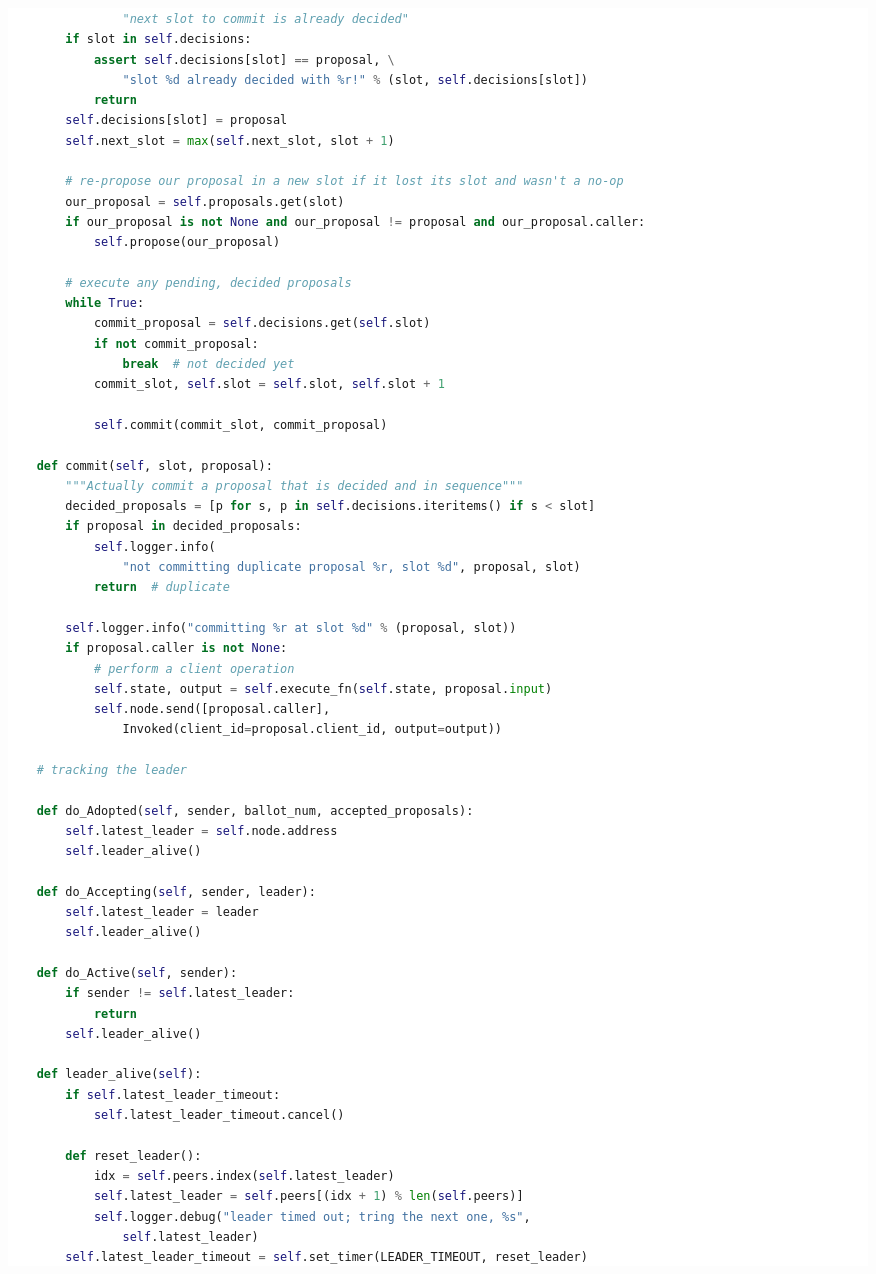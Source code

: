 ```python
                "next slot to commit is already decided"
        if slot in self.decisions:
            assert self.decisions[slot] == proposal, \
                "slot %d already decided with %r!" % (slot, self.decisions[slot])
            return
        self.decisions[slot] = proposal
        self.next_slot = max(self.next_slot, slot + 1)

        # re-propose our proposal in a new slot if it lost its slot and wasn't a no-op
        our_proposal = self.proposals.get(slot)
        if our_proposal is not None and our_proposal != proposal and our_proposal.caller:
            self.propose(our_proposal)

        # execute any pending, decided proposals
        while True:
            commit_proposal = self.decisions.get(self.slot)
            if not commit_proposal:
                break  # not decided yet
            commit_slot, self.slot = self.slot, self.slot + 1

            self.commit(commit_slot, commit_proposal)

    def commit(self, slot, proposal):
        """Actually commit a proposal that is decided and in sequence"""
        decided_proposals = [p for s, p in self.decisions.iteritems() if s < slot]
        if proposal in decided_proposals:
            self.logger.info(
                "not committing duplicate proposal %r, slot %d", proposal, slot)
            return  # duplicate

        self.logger.info("committing %r at slot %d" % (proposal, slot))
        if proposal.caller is not None:
            # perform a client operation
            self.state, output = self.execute_fn(self.state, proposal.input)
            self.node.send([proposal.caller], 
                Invoked(client_id=proposal.client_id, output=output))

    # tracking the leader

    def do_Adopted(self, sender, ballot_num, accepted_proposals):
        self.latest_leader = self.node.address
        self.leader_alive()

    def do_Accepting(self, sender, leader):
        self.latest_leader = leader
        self.leader_alive()

    def do_Active(self, sender):
        if sender != self.latest_leader:
            return
        self.leader_alive()

    def leader_alive(self):
        if self.latest_leader_timeout:
            self.latest_leader_timeout.cancel()

        def reset_leader():
            idx = self.peers.index(self.latest_leader)
            self.latest_leader = self.peers[(idx + 1) % len(self.peers)]
            self.logger.debug("leader timed out; tring the next one, %s", 
                self.latest_leader)
        self.latest_leader_timeout = self.set_timer(LEADER_TIMEOUT, reset_leader)

```

[^parttime]: L. Lamport, "The Part-Time Parliament," ACM Transactions on Computer Systems, 16(2):133–169, May 1998.
[^simple]: L. Lamport, "Paxos Made Simple," ACM SIGACT News (Distributed Computing Column) 32, 4 (Whole Number 121, December 2001) 51-58.
[^complex]: R. Van Renesse and D. Altinbuken, "Paxos Made Moderately Complex," ACM Computing Survey 47, 3, Article 42 (February 2015)
[^live]: T. Chandra, R. Griesemer, and J. Redstone, "Paxos Made Live - An Engineering Perspective," Proceedings of the twenty-sixth annual ACM symposium on Principles of distributed computing (PODC '07). ACM, New York, NY, USA, 398-407. 
[^practical]: http://www.scs.stanford.edu/~dm/home/papers/paxos.pdf
[^tolerance]: B. Liskov, "From Viewstamped Replication to Byzantine Fault Tolerance," In *Replication*, Springer-Verlag, Berlin, Heidelberg 121-149 (2010)